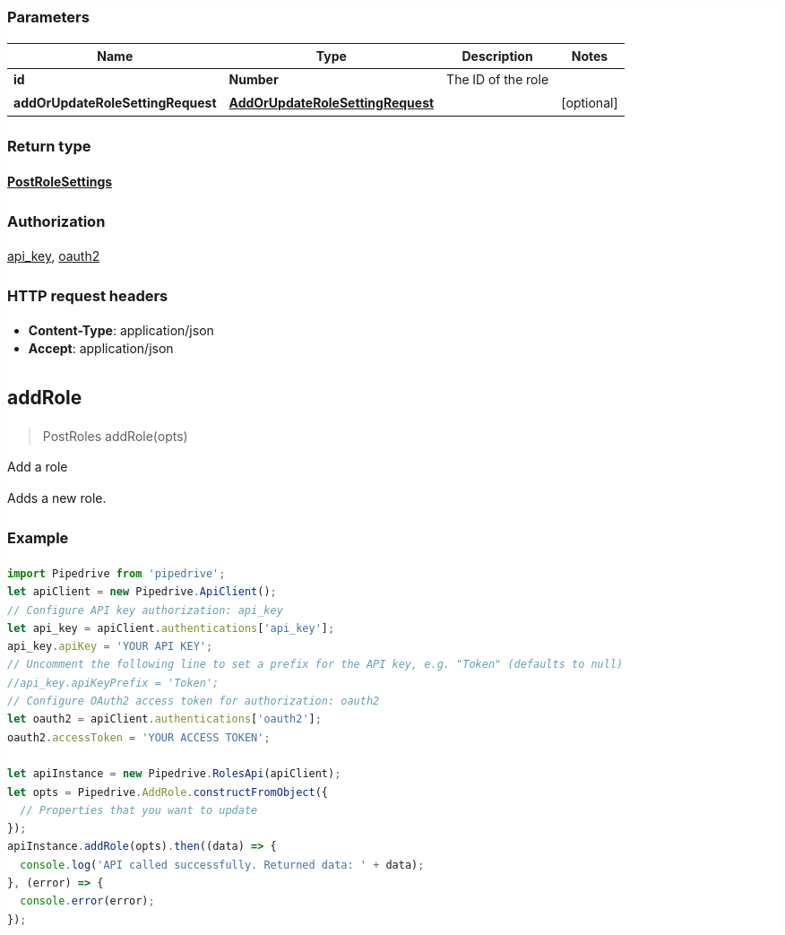 ### Parameters


Name | Type | Description  | Notes
------------- | ------------- | ------------- | -------------
 **id** | **Number**| The ID of the role | 
 **addOrUpdateRoleSettingRequest** | [**AddOrUpdateRoleSettingRequest**](AddOrUpdateRoleSettingRequest.md)|  | [optional] 

### Return type

[**PostRoleSettings**](PostRoleSettings.md)

### Authorization

[api_key](../README.md#api_key), [oauth2](../README.md#oauth2)

### HTTP request headers

- **Content-Type**: application/json
- **Accept**: application/json


## addRole

> PostRoles addRole(opts)

Add a role

Adds a new role.

### Example

```javascript
import Pipedrive from 'pipedrive';
let apiClient = new Pipedrive.ApiClient();
// Configure API key authorization: api_key
let api_key = apiClient.authentications['api_key'];
api_key.apiKey = 'YOUR API KEY';
// Uncomment the following line to set a prefix for the API key, e.g. "Token" (defaults to null)
//api_key.apiKeyPrefix = 'Token';
// Configure OAuth2 access token for authorization: oauth2
let oauth2 = apiClient.authentications['oauth2'];
oauth2.accessToken = 'YOUR ACCESS TOKEN';

let apiInstance = new Pipedrive.RolesApi(apiClient);
let opts = Pipedrive.AddRole.constructFromObject({
  // Properties that you want to update
});
apiInstance.addRole(opts).then((data) => {
  console.log('API called successfully. Returned data: ' + data);
}, (error) => {
  console.error(error);
});

```
